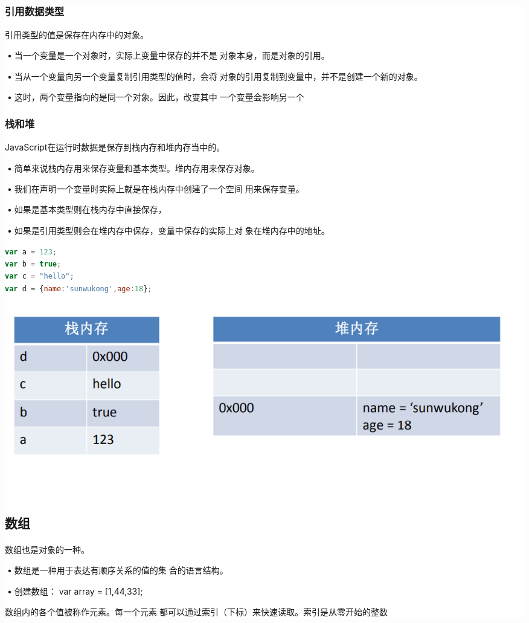 ### 引用数据类型

引用类型的值是保存在内存中的对象。

​	 • 当一个变量是一个对象时，实际上变量中保存的并不是 对象本身，而是对象的引用。

​	 • 当从一个变量向另一个变量复制引用类型的值时，会将 对象的引用复制到变量中，并不是创建一个新的对象。 

​	• 这时，两个变量指向的是同一个对象。因此，改变其中 一个变量会影响另一个

### 栈和堆

JavaScript在运行时数据是保存到栈内存和堆内存当中的。

​	• 简单来说栈内存用来保存变量和基本类型。堆内存用来保存对象。

​	• 我们在声明一个变量时实际上就是在栈内存中创建了一个空间 用来保存变量。 

​	• 如果是基本类型则在栈内存中直接保存， 

​	• 如果是引用类型则会在堆内存中保存，变量中保存的实际上对 象在堆内存中的地址。

```javascript
var a = 123;
var b = true;
var c = "hello"; 
var d = {name:'sunwukong',age:18};
```

![image-20210828090419868](img\image-20210828090419868.png)

## 数组

数组也是对象的一种。 

​	• 数组是一种用于表达有顺序关系的值的集 合的语言结构。 

​	• 创建数组：  var array = [1,44,33];

数组内的各个值被称作元素。每一个元素 都可以通过索引（下标）来快速读取。索引是从零开始的整数
